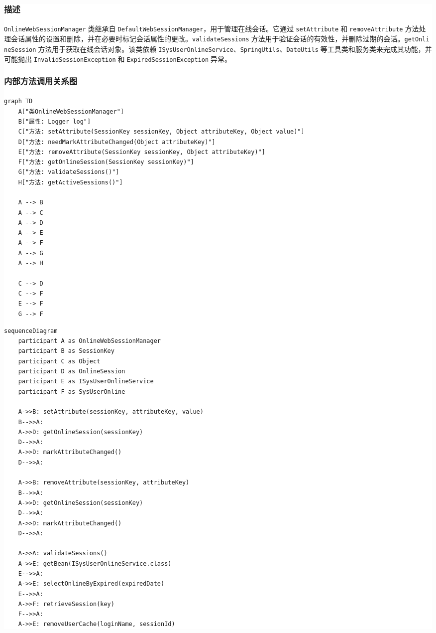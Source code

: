 ### 描述
`OnlineWebSessionManager` 类继承自 `DefaultWebSessionManager`，用于管理在线会话。它通过 `setAttribute` 和 `removeAttribute` 方法处理会话属性的设置和删除，并在必要时标记会话属性的更改。`validateSessions` 方法用于验证会话的有效性，并删除过期的会话。`getOnlineSession` 方法用于获取在线会话对象。该类依赖 `ISysUserOnlineService`、`SpringUtils`、`DateUtils` 等工具类和服务类来完成其功能，并可能抛出 `InvalidSessionException` 和 `ExpiredSessionException` 异常。


### 内部方法调用关系图

```mermaid
graph TD
    A["类OnlineWebSessionManager"]
    B["属性: Logger log"]
    C["方法: setAttribute(SessionKey sessionKey, Object attributeKey, Object value)"]
    D["方法: needMarkAttributeChanged(Object attributeKey)"]
    E["方法: removeAttribute(SessionKey sessionKey, Object attributeKey)"]
    F["方法: getOnlineSession(SessionKey sessionKey)"]
    G["方法: validateSessions()"]
    H["方法: getActiveSessions()"]

    A --> B
    A --> C
    A --> D
    A --> E
    A --> F
    A --> G
    A --> H

    C --> D
    C --> F
    E --> F
    G --> F
```

```mermaid
sequenceDiagram
    participant A as OnlineWebSessionManager
    participant B as SessionKey
    participant C as Object
    participant D as OnlineSession
    participant E as ISysUserOnlineService
    participant F as SysUserOnline

    A->>B: setAttribute(sessionKey, attributeKey, value)
    B-->>A: 
    A->>D: getOnlineSession(sessionKey)
    D-->>A: 
    A->>D: markAttributeChanged()
    D-->>A: 

    A->>B: removeAttribute(sessionKey, attributeKey)
    B-->>A: 
    A->>D: getOnlineSession(sessionKey)
    D-->>A: 
    A->>D: markAttributeChanged()
    D-->>A: 

    A->>A: validateSessions()
    A->>E: getBean(ISysUserOnlineService.class)
    E-->>A: 
    A->>E: selectOnlineByExpired(expiredDate)
    E-->>A: 
    A->>F: retrieveSession(key)
    F-->>A: 
    A->>E: removeUserCache(loginName, sessionId)
```